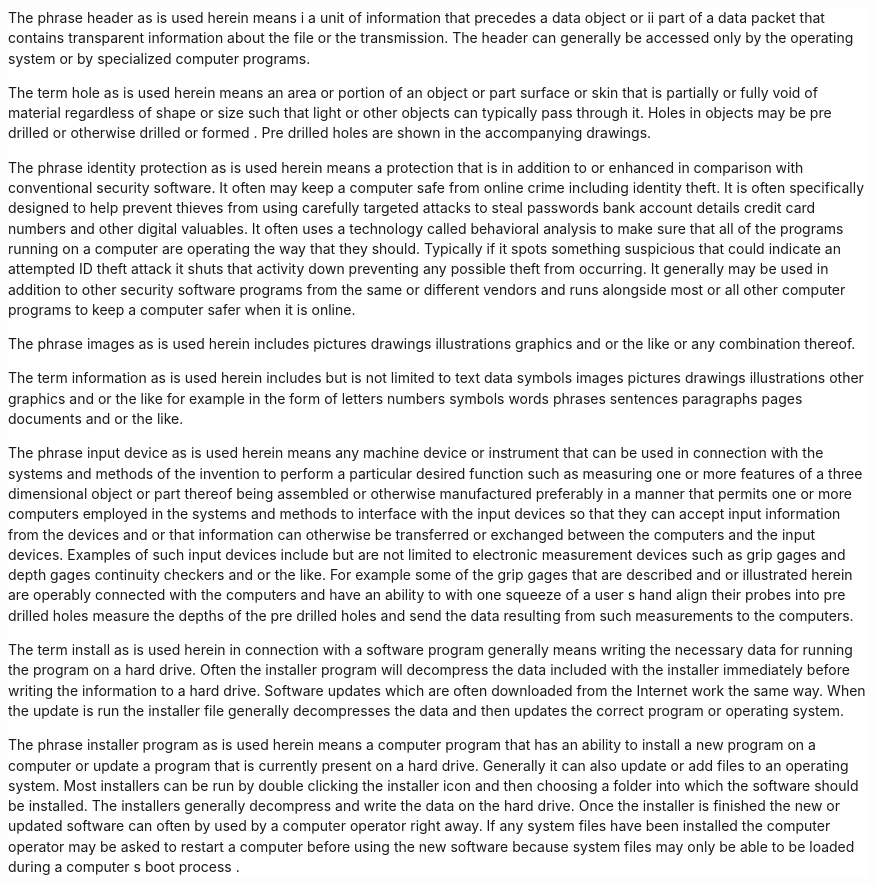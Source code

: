 The phrase header as is used herein means i a unit of information that precedes a data object or ii part of a data packet that contains transparent information about the file or the transmission. The header can generally be accessed only by the operating system or by specialized computer programs.

The term hole as is used herein means an area or portion of an object or part surface or skin that is partially or fully void of material regardless of shape or size such that light or other objects can typically pass through it. Holes in objects may be pre drilled or otherwise drilled or formed . Pre drilled holes are shown in the accompanying drawings.

The phrase identity protection as is used herein means a protection that is in addition to or enhanced in comparison with conventional security software. It often may keep a computer safe from online crime including identity theft. It is often specifically designed to help prevent thieves from using carefully targeted attacks to steal passwords bank account details credit card numbers and other digital valuables. It often uses a technology called behavioral analysis to make sure that all of the programs running on a computer are operating the way that they should. Typically if it spots something suspicious that could indicate an attempted ID theft attack it shuts that activity down preventing any possible theft from occurring. It generally may be used in addition to other security software programs from the same or different vendors and runs alongside most or all other computer programs to keep a computer safer when it is online.

The phrase images as is used herein includes pictures drawings illustrations graphics and or the like or any combination thereof.

The term information as is used herein includes but is not limited to text data symbols images pictures drawings illustrations other graphics and or the like for example in the form of letters numbers symbols words phrases sentences paragraphs pages documents and or the like.

The phrase input device as is used herein means any machine device or instrument that can be used in connection with the systems and methods of the invention to perform a particular desired function such as measuring one or more features of a three dimensional object or part thereof being assembled or otherwise manufactured preferably in a manner that permits one or more computers employed in the systems and methods to interface with the input devices so that they can accept input information from the devices and or that information can otherwise be transferred or exchanged between the computers and the input devices. Examples of such input devices include but are not limited to electronic measurement devices such as grip gages and depth gages continuity checkers and or the like. For example some of the grip gages that are described and or illustrated herein are operably connected with the computers and have an ability to with one squeeze of a user s hand align their probes into pre drilled holes measure the depths of the pre drilled holes and send the data resulting from such measurements to the computers.

The term install as is used herein in connection with a software program generally means writing the necessary data for running the program on a hard drive. Often the installer program will decompress the data included with the installer immediately before writing the information to a hard drive. Software updates which are often downloaded from the Internet work the same way. When the update is run the installer file generally decompresses the data and then updates the correct program or operating system.

The phrase installer program as is used herein means a computer program that has an ability to install a new program on a computer or update a program that is currently present on a hard drive. Generally it can also update or add files to an operating system. Most installers can be run by double clicking the installer icon and then choosing a folder into which the software should be installed. The installers generally decompress and write the data on the hard drive. Once the installer is finished the new or updated software can often by used by a computer operator right away. If any system files have been installed the computer operator may be asked to restart a computer before using the new software because system files may only be able to be loaded during a computer s boot process .
